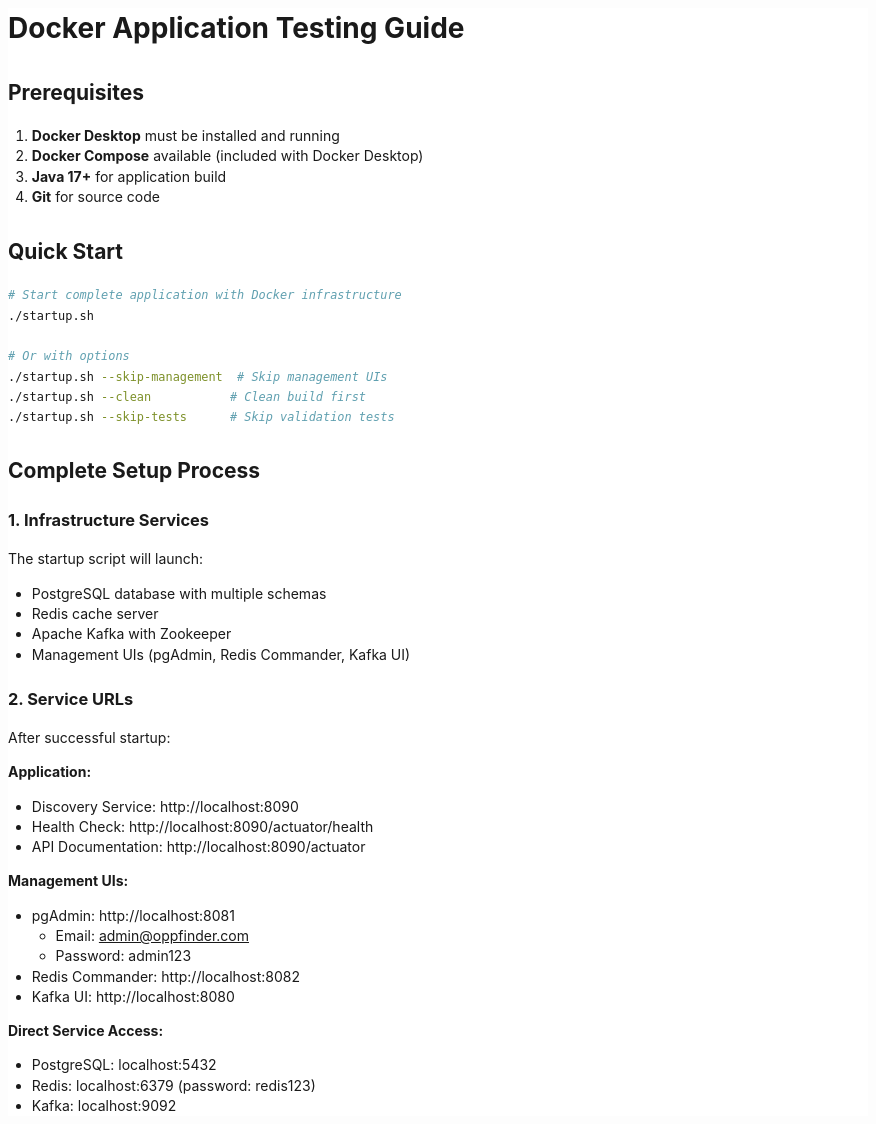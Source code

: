 # Docker Application Testing Guide

## Prerequisites

1. **Docker Desktop** must be installed and running
2. **Docker Compose** available (included with Docker Desktop)
3. **Java 17+** for application build
4. **Git** for source code

## Quick Start

```bash
# Start complete application with Docker infrastructure
./startup.sh

# Or with options
./startup.sh --skip-management  # Skip management UIs
./startup.sh --clean           # Clean build first
./startup.sh --skip-tests      # Skip validation tests
```

## Complete Setup Process

### 1. Infrastructure Services
The startup script will launch:
- PostgreSQL database with multiple schemas
- Redis cache server
- Apache Kafka with Zookeeper
- Management UIs (pgAdmin, Redis Commander, Kafka UI)

### 2. Service URLs
After successful startup:

**Application:**
- Discovery Service: http://localhost:8090
- Health Check: http://localhost:8090/actuator/health
- API Documentation: http://localhost:8090/actuator

**Management UIs:**
- pgAdmin: http://localhost:8081
  - Email: admin@oppfinder.com
  - Password: admin123
- Redis Commander: http://localhost:8082
- Kafka UI: http://localhost:8080

**Direct Service Access:**
- PostgreSQL: localhost:5432
- Redis: localhost:6379 (password: redis123)
- Kafka: localhost:9092

